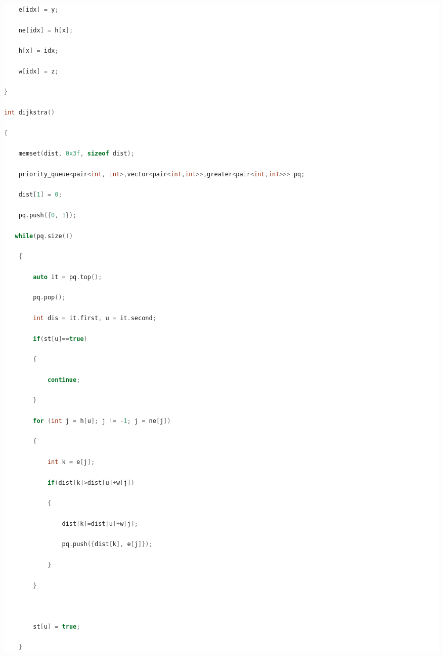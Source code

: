 ```cpp
    e[idx] = y;

    ne[idx] = h[x];

    h[x] = idx;

    w[idx] = z;

}

int dijkstra()

{

    memset(dist, 0x3f, sizeof dist);

    priority_queue<pair<int, int>,vector<pair<int,int>>,greater<pair<int,int>>> pq;

    dist[1] = 0;

    pq.push({0, 1});

   while(pq.size())

    {

        auto it = pq.top();

        pq.pop();

        int dis = it.first, u = it.second;

        if(st[u]==true)

        {

            continue;

        }

        for (int j = h[u]; j != -1; j = ne[j])

        {

            int k = e[j];

            if(dist[k]>dist[u]+w[j])

            {

                dist[k]=dist[u]+w[j];

                pq.push({dist[k], e[j]});

            }

        }

  

        st[u] = true;

    }
```